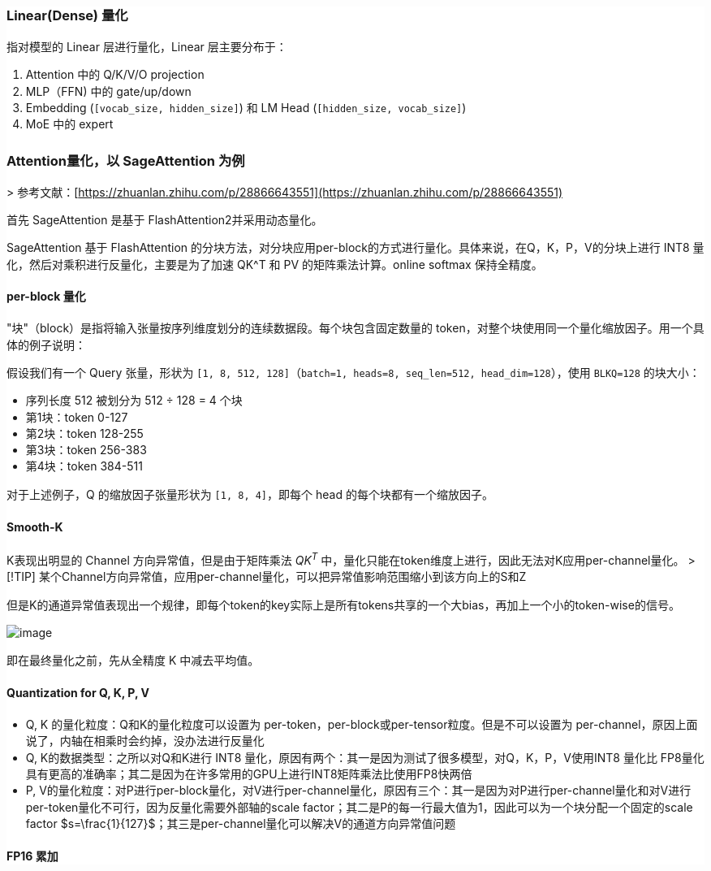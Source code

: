 ### Linear(Dense) 量化

指对模型的 Linear 层进行量化，Linear 层主要分布于：

1. Attention 中的 Q/K/V/O projection
2. MLP（FFN) 中的 gate/up/down
3. Embedding (`[vocab_size, hidden_size]`) 和 LM Head (`[hidden_size, vocab_size]`)
4. MoE 中的 expert

### Attention量化，以 SageAttention 为例

&gt; 参考文献：[https://zhuanlan.zhihu.com/p/28866643551](https://zhuanlan.zhihu.com/p/28866643551)

首先 SageAttention 是基于 FlashAttention2并采用动态量化。

SageAttention 基于 FlashAttention 的分块方法，对分块应用per-block的方式进行量化。具体来说，在Q，K，P，V的分块上进行 INT8 量化，然后对乘积进行反量化，主要是为了加速 QK^T 和 PV 的矩阵乘法计算。online softmax 保持全精度。

#### per-block 量化

&#34;块&#34;（block）是指将输入张量按序列维度划分的连续数据段。每个块包含固定数量的 token，对整个块使用同一个量化缩放因子。用一个具体的例子说明：

假设我们有一个 Query 张量，形状为 `[1, 8, 512, 128]`（`batch=1, heads=8, seq_len=512, head_dim=128`），使用 `BLKQ=128` 的块大小：

- 序列长度 512 被划分为 512 ÷ 128 = 4 个块
- 第1块：token 0-127
- 第2块：token 128-255
- 第3块：token 256-383
- 第4块：token 384-511

对于上述例子，Q 的缩放因子张量形状为 `[1, 8, 4]`，即每个 head 的每个块都有一个缩放因子。

#### Smooth-K

K表现出明显的 Channel 方向异常值，但是由于矩阵乘法 $QK^T$ 中，量化只能在token维度上进行，因此无法对K应用per-channel量化。
&gt; [!TIP] 某个Channel方向异常值，应用per-channel量化，可以把异常值影响范围缩小到该方向上的S和Z

但是K的通道异常值表现出一个规律，即每个token的key实际上是所有tokens共享的一个大bias，再加上一个小的token-wise的信号。

![image](https://cdn.ipfsscan.io/weibo/large/005wRZF3ly1i4pc88urbuj31ak0d6jv4.jpg)

即在最终量化之前，先从全精度 K 中减去平均值。

#### Quantization for Q, K, P, V

- Q, K 的量化粒度：Q和K的量化粒度可以设置为 per-token，per-block或per-tensor粒度。但是不可以设置为 per-channel，原因上面说了，内轴在相乘时会约掉，没办法进行反量化
- Q, K的数据类型：之所以对Q和K进行 INT8 量化，原因有两个：其一是因为测试了很多模型，对Q，K，P，V使用INT8 量化比 FP8量化具有更高的准确率；其二是因为在许多常用的GPU上进行INT8矩阵乘法比使用FP8快两倍
- P, V的量化粒度：对P进行per-block量化，对V进行per-channel量化，原因有三个：其一是因为对P进行per-channel量化和对V进行per-token量化不可行，因为反量化需要外部轴的scale factor；其二是P的每一行最大值为1，因此可以为一个块分配一个固定的scale factor $s=\frac{1}{127}$；其三是per-channel量化可以解决V的通道方向异常值问题

#### FP16 累加
